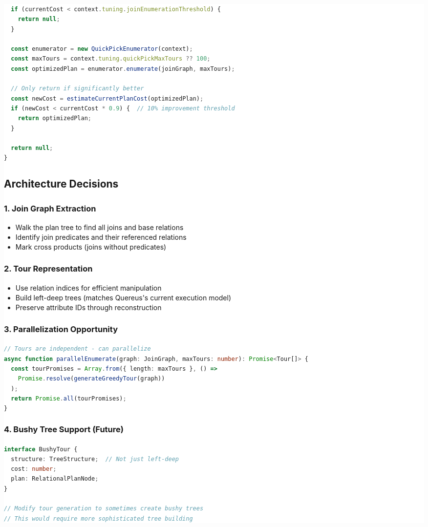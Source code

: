 ```typescript
  if (currentCost < context.tuning.joinEnumerationThreshold) {
    return null;
  }
  
  const enumerator = new QuickPickEnumerator(context);
  const maxTours = context.tuning.quickPickMaxTours ?? 100;
  const optimizedPlan = enumerator.enumerate(joinGraph, maxTours);
  
  // Only return if significantly better
  const newCost = estimateCurrentPlanCost(optimizedPlan);
  if (newCost < currentCost * 0.9) {  // 10% improvement threshold
    return optimizedPlan;
  }
  
  return null;
}
```

## Architecture Decisions

### 1. **Join Graph Extraction**
- Walk the plan tree to find all joins and base relations
- Identify join predicates and their referenced relations
- Mark cross products (joins without predicates)

### 2. **Tour Representation**
- Use relation indices for efficient manipulation
- Build left-deep trees (matches Quereus's current execution model)
- Preserve attribute IDs through reconstruction

### 3. **Parallelization Opportunity**
```typescript
// Tours are independent - can parallelize
async function parallelEnumerate(graph: JoinGraph, maxTours: number): Promise<Tour[]> {
  const tourPromises = Array.from({ length: maxTours }, () => 
    Promise.resolve(generateGreedyTour(graph))
  );
  return Promise.all(tourPromises);
}
```

### 4. **Bushy Tree Support (Future)**
```typescript
interface BushyTour {
  structure: TreeStructure;  // Not just left-deep
  cost: number;
  plan: RelationalPlanNode;
}

// Modify tour generation to sometimes create bushy trees
// This would require more sophisticated tree building
```
